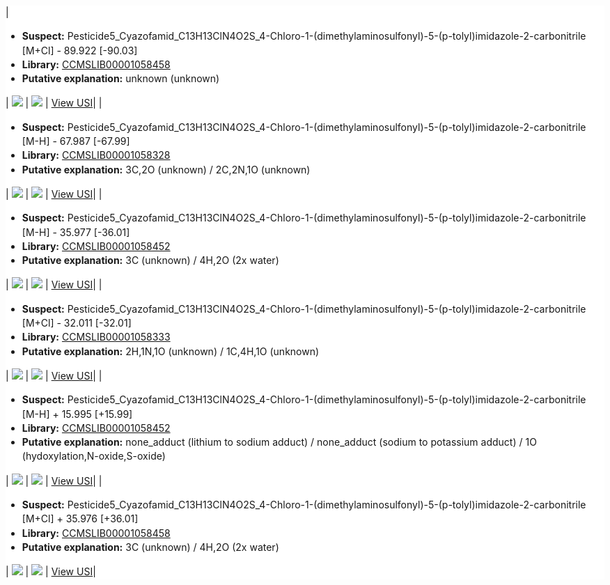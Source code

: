 | <ul><li><b>Suspect:</b> Pesticide5_Cyazofamid_C13H13ClN4O2S_4-Chloro-1-(dimethylaminosulfonyl)-5-(p-tolyl)imidazole-2-carbonitrile [M+Cl] -  89.922 [-90.03]</li><li><b>Library:</b> [CCMSLIB00001058458](https://gnps.ucsd.edu/ProteoSAFe/gnpslibraryspectrum.jsp?SpectrumID=CCMSLIB00001058458)</li><li><b>Putative explanation:</b> unknown (unknown)</li></ul> | ![](https://metabolomics-usi.ucsd.edu/svg/mirror?usi1=mzspec:MSV000080604:Pesticide_Mix5_neg.mzXML:scan:2121&usi2=mzspec:GNPSLIBRARY:CCMSLIB00001058458&mz_min=50&mz_max=500) | ![](https://metabolomics-usi.ucsd.edu/svg/mirror?usi1=mzspec:MSV000080604:Pesticide_Mix5_neg.mzXML:scan:2121&usi2=mzspec:MSV000084314:MSV000080604.mgf:scan:5351&mz_min=50&mz_max=500) | [View USI](https://metabolomics-usi.ucsd.edu/svg/?usi=mzspec:MSV000080604:Pesticide_Mix5_neg.mzXML:scan:2121&mz_min=50&mz_max=500)| 
| <ul><li><b>Suspect:</b> Pesticide5_Cyazofamid_C13H13ClN4O2S_4-Chloro-1-(dimethylaminosulfonyl)-5-(p-tolyl)imidazole-2-carbonitrile [M-H] -  67.987 [-67.99]</li><li><b>Library:</b> [CCMSLIB00001058328](https://gnps.ucsd.edu/ProteoSAFe/gnpslibraryspectrum.jsp?SpectrumID=CCMSLIB00001058328)</li><li><b>Putative explanation:</b> 3C,2O (unknown) / 2C,2N,1O (unknown)</li></ul> | ![](https://metabolomics-usi.ucsd.edu/svg/mirror?usi1=mzspec:MSV000080605:Pesticide_mix5_BA5_01_8706.mzXML:scan:581&usi2=mzspec:GNPSLIBRARY:CCMSLIB00001058328&mz_min=50&mz_max=500) | ![](https://metabolomics-usi.ucsd.edu/svg/mirror?usi1=mzspec:MSV000080605:Pesticide_mix5_BA5_01_8706.mzXML:scan:581&usi2=mzspec:MSV000084314:MSV000080605.mgf:scan:1063&mz_min=50&mz_max=500) | [View USI](https://metabolomics-usi.ucsd.edu/svg/?usi=mzspec:MSV000080605:Pesticide_mix5_BA5_01_8706.mzXML:scan:581&mz_min=50&mz_max=500)| 
| <ul><li><b>Suspect:</b> Pesticide5_Cyazofamid_C13H13ClN4O2S_4-Chloro-1-(dimethylaminosulfonyl)-5-(p-tolyl)imidazole-2-carbonitrile [M-H] -  35.977 [-36.01]</li><li><b>Library:</b> [CCMSLIB00001058452](https://gnps.ucsd.edu/ProteoSAFe/gnpslibraryspectrum.jsp?SpectrumID=CCMSLIB00001058452)</li><li><b>Putative explanation:</b> 3C (unknown) / 4H,2O (2x water)</li></ul> | ![](https://metabolomics-usi.ucsd.edu/svg/mirror?usi1=mzspec:MSV000080604:Pesticide_Mix5_neg.mzXML:scan:2029&usi2=mzspec:GNPSLIBRARY:CCMSLIB00001058452&mz_min=50&mz_max=500) | ![](https://metabolomics-usi.ucsd.edu/svg/mirror?usi1=mzspec:MSV000080604:Pesticide_Mix5_neg.mzXML:scan:2029&usi2=mzspec:MSV000084314:MSV000080604.mgf:scan:4579&mz_min=50&mz_max=500) | [View USI](https://metabolomics-usi.ucsd.edu/svg/?usi=mzspec:MSV000080604:Pesticide_Mix5_neg.mzXML:scan:2029&mz_min=50&mz_max=500)| 
| <ul><li><b>Suspect:</b> Pesticide5_Cyazofamid_C13H13ClN4O2S_4-Chloro-1-(dimethylaminosulfonyl)-5-(p-tolyl)imidazole-2-carbonitrile [M+Cl] -  32.011 [-32.01]</li><li><b>Library:</b> [CCMSLIB00001058333](https://gnps.ucsd.edu/ProteoSAFe/gnpslibraryspectrum.jsp?SpectrumID=CCMSLIB00001058333)</li><li><b>Putative explanation:</b> 2H,1N,1O (unknown) / 1C,4H,1O (unknown)</li></ul> | ![](https://metabolomics-usi.ucsd.edu/svg/mirror?usi1=mzspec:MSV000080605:Pesticide_mix5_BA5_01_8706.mzXML:scan:581&usi2=mzspec:GNPSLIBRARY:CCMSLIB00001058333&mz_min=50&mz_max=500) | ![](https://metabolomics-usi.ucsd.edu/svg/mirror?usi1=mzspec:MSV000080605:Pesticide_mix5_BA5_01_8706.mzXML:scan:581&usi2=mzspec:MSV000084314:MSV000080605.mgf:scan:1100&mz_min=50&mz_max=500) | [View USI](https://metabolomics-usi.ucsd.edu/svg/?usi=mzspec:MSV000080605:Pesticide_mix5_BA5_01_8706.mzXML:scan:581&mz_min=50&mz_max=500)| 
| <ul><li><b>Suspect:</b> Pesticide5_Cyazofamid_C13H13ClN4O2S_4-Chloro-1-(dimethylaminosulfonyl)-5-(p-tolyl)imidazole-2-carbonitrile [M-H] +  15.995 [+15.99]</li><li><b>Library:</b> [CCMSLIB00001058452](https://gnps.ucsd.edu/ProteoSAFe/gnpslibraryspectrum.jsp?SpectrumID=CCMSLIB00001058452)</li><li><b>Putative explanation:</b> none_adduct (lithium to sodium adduct) / none_adduct (sodium to potassium adduct) / 1O (hydoxylation,N-oxide,S-oxide)</li></ul> | ![](https://metabolomics-usi.ucsd.edu/svg/mirror?usi1=mzspec:MSV000080604:Pesticide_Mix5_neg.mzXML:scan:1765&usi2=mzspec:GNPSLIBRARY:CCMSLIB00001058452&mz_min=50&mz_max=500) | ![](https://metabolomics-usi.ucsd.edu/svg/mirror?usi1=mzspec:MSV000080604:Pesticide_Mix5_neg.mzXML:scan:1765&usi2=mzspec:MSV000084314:MSV000080604.mgf:scan:4579&mz_min=50&mz_max=500) | [View USI](https://metabolomics-usi.ucsd.edu/svg/?usi=mzspec:MSV000080604:Pesticide_Mix5_neg.mzXML:scan:1765&mz_min=50&mz_max=500)| 
| <ul><li><b>Suspect:</b> Pesticide5_Cyazofamid_C13H13ClN4O2S_4-Chloro-1-(dimethylaminosulfonyl)-5-(p-tolyl)imidazole-2-carbonitrile [M+Cl] +  35.976 [+36.01]</li><li><b>Library:</b> [CCMSLIB00001058458](https://gnps.ucsd.edu/ProteoSAFe/gnpslibraryspectrum.jsp?SpectrumID=CCMSLIB00001058458)</li><li><b>Putative explanation:</b> 3C (unknown) / 4H,2O (2x water)</li></ul> | ![](https://metabolomics-usi.ucsd.edu/svg/mirror?usi1=mzspec:MSV000080604:Pesticide_Mix5_neg.mzXML:scan:2024&usi2=mzspec:GNPSLIBRARY:CCMSLIB00001058458&mz_min=50&mz_max=500) | ![](https://metabolomics-usi.ucsd.edu/svg/mirror?usi1=mzspec:MSV000080604:Pesticide_Mix5_neg.mzXML:scan:2024&usi2=mzspec:MSV000084314:MSV000080604.mgf:scan:5351&mz_min=50&mz_max=500) | [View USI](https://metabolomics-usi.ucsd.edu/svg/?usi=mzspec:MSV000080604:Pesticide_Mix5_neg.mzXML:scan:2024&mz_min=50&mz_max=500)| 